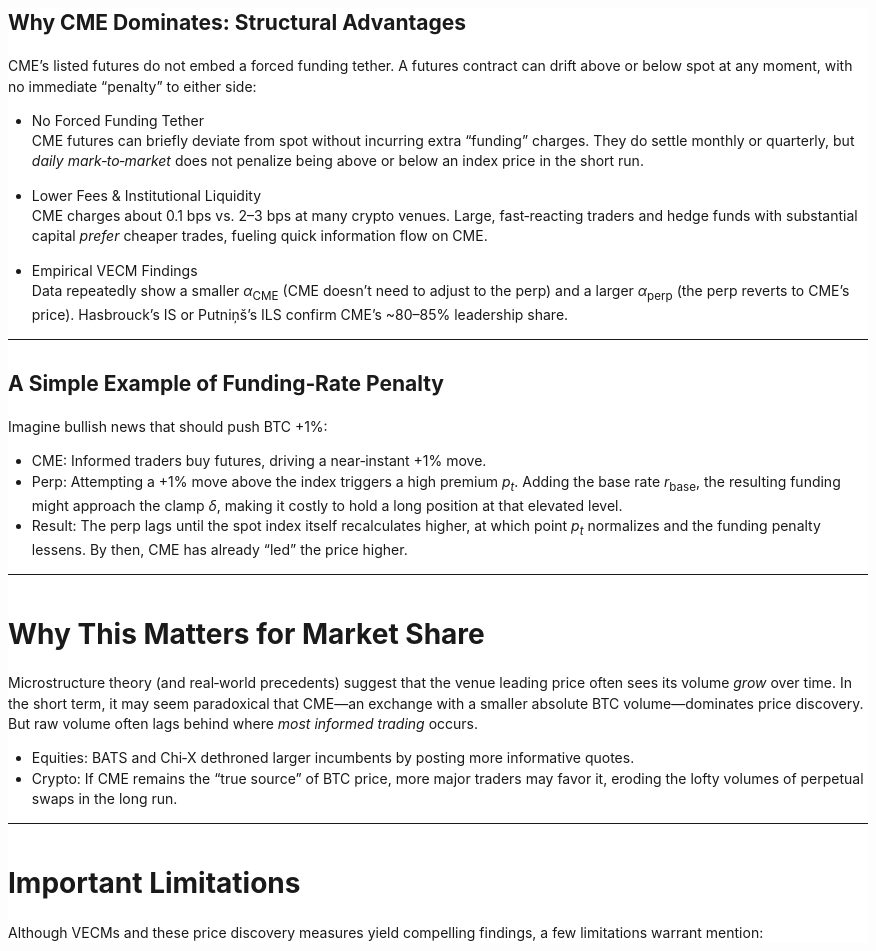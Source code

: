 
## Why CME Dominates: Structural Advantages

CME’s listed futures do not embed a forced funding tether. A futures contract can drift above or below spot at any moment, with no immediate “penalty” to either side:

- No Forced Funding Tether  
CME futures can briefly deviate from spot without incurring extra “funding” charges. They do settle monthly or quarterly, but *daily mark‐to‐market* does not penalize being above or below an index price in the short run.

- Lower Fees & Institutional Liquidity  
CME charges about 0.1 bps vs. 2–3 bps at many crypto venues. Large, fast‐reacting traders and hedge funds with substantial capital *prefer* cheaper trades, fueling quick information flow on CME.

- Empirical VECM Findings  
Data repeatedly show a smaller $\alpha_{\text{CME}}$ (CME doesn’t need to adjust to the perp) and a larger $\alpha_{\text{perp}}$ (the perp reverts to CME’s price). Hasbrouck’s IS or Putniņš’s ILS confirm CME’s ~80–85% leadership share.

---

## A Simple Example of Funding‐Rate Penalty

Imagine bullish news that should push BTC +1%:

- CME: Informed traders buy futures, driving a near‐instant +1% move.  
- Perp: Attempting a +1% move above the index triggers a high premium $p_t$. Adding the base rate $r_{\mathrm{base}}$, the resulting funding might approach the clamp $\delta$, making it costly to hold a long position at that elevated level.  
- Result: The perp lags until the spot index itself recalculates higher, at which point $p_t$ normalizes and the funding penalty lessens. By then, CME has already “led” the price higher.

---

# Why This Matters for Market Share

Microstructure theory (and real‐world precedents) suggest that the venue leading price often sees its volume *grow* over time. In the short term, it may seem paradoxical that CME—an exchange with a smaller absolute BTC volume—dominates price discovery. But raw volume often lags behind where *most informed trading* occurs.

- Equities: BATS and Chi‐X dethroned larger incumbents by posting more informative quotes.  
- Crypto: If CME remains the “true source” of BTC price, more major traders may favor it, eroding the lofty volumes of perpetual swaps in the long run.

---

# Important Limitations

Although VECMs and these price discovery measures yield compelling findings, a few limitations warrant mention:
